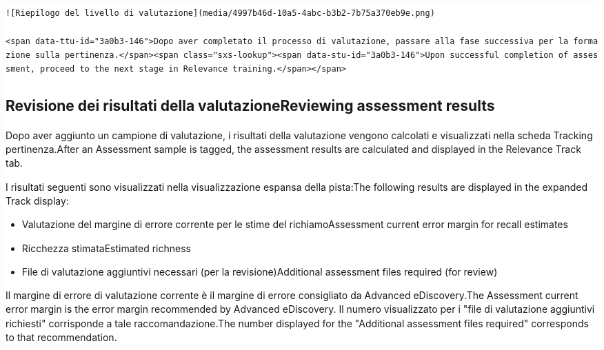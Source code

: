     ![Riepilogo del livello di valutazione](media/4997b46d-10a5-4abc-b3b2-7b75a370eb9e.png)
  
    <span data-ttu-id="3a0b3-146">Dopo aver completato il processo di valutazione, passare alla fase successiva per la formazione sulla pertinenza.</span><span class="sxs-lookup"><span data-stu-id="3a0b3-146">Upon successful completion of assessment, proceed to the next stage in Relevance training.</span></span>
    
## <a name="reviewing-assessment-results"></a><span data-ttu-id="3a0b3-147">Revisione dei risultati della valutazione</span><span class="sxs-lookup"><span data-stu-id="3a0b3-147">Reviewing assessment results</span></span>

<span data-ttu-id="3a0b3-148">Dopo aver aggiunto un campione di valutazione, i risultati della valutazione vengono calcolati e visualizzati nella scheda Tracking pertinenza.</span><span class="sxs-lookup"><span data-stu-id="3a0b3-148">After an Assessment sample is tagged, the assessment results are calculated and displayed in the Relevance Track tab.</span></span>
  
<span data-ttu-id="3a0b3-149">I risultati seguenti sono visualizzati nella visualizzazione espansa della pista:</span><span class="sxs-lookup"><span data-stu-id="3a0b3-149">The following results are displayed in the expanded Track display:</span></span> 
  
- <span data-ttu-id="3a0b3-150">Valutazione del margine di errore corrente per le stime del richiamo</span><span class="sxs-lookup"><span data-stu-id="3a0b3-150">Assessment current error margin for recall estimates</span></span>
    
- <span data-ttu-id="3a0b3-151">Ricchezza stimata</span><span class="sxs-lookup"><span data-stu-id="3a0b3-151">Estimated richness</span></span>
    
- <span data-ttu-id="3a0b3-152">File di valutazione aggiuntivi necessari (per la revisione)</span><span class="sxs-lookup"><span data-stu-id="3a0b3-152">Additional assessment files required (for review)</span></span>
    
<span data-ttu-id="3a0b3-153">Il margine di errore di valutazione corrente è il margine di errore consigliato da Advanced eDiscovery.</span><span class="sxs-lookup"><span data-stu-id="3a0b3-153">The Assessment current error margin is the error margin recommended by Advanced eDiscovery.</span></span> <span data-ttu-id="3a0b3-154">Il numero visualizzato per i "file di valutazione aggiuntivi richiesti" corrisponde a tale raccomandazione.</span><span class="sxs-lookup"><span data-stu-id="3a0b3-154">The number displayed for the "Additional assessment files required" corresponds to that recommendation.</span></span>
  